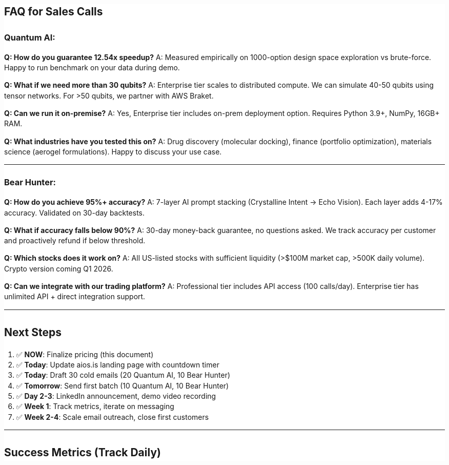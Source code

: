 
## FAQ for Sales Calls

### Quantum AI:

**Q: How do you guarantee 12.54x speedup?**
A: Measured empirically on 1000-option design space exploration vs brute-force. Happy to run benchmark on your data during demo.

**Q: What if we need more than 30 qubits?**
A: Enterprise tier scales to distributed compute. We can simulate 40-50 qubits using tensor networks. For >50 qubits, we partner with AWS Braket.

**Q: Can we run it on-premise?**
A: Yes, Enterprise tier includes on-prem deployment option. Requires Python 3.9+, NumPy, 16GB+ RAM.

**Q: What industries have you tested this on?**
A: Drug discovery (molecular docking), finance (portfolio optimization), materials science (aerogel formulations). Happy to discuss your use case.

---

### Bear Hunter:

**Q: How do you achieve 95%+ accuracy?**
A: 7-layer AI prompt stacking (Crystalline Intent → Echo Vision). Each layer adds 4-17% accuracy. Validated on 30-day backtests.

**Q: What if accuracy falls below 90%?**
A: 30-day money-back guarantee, no questions asked. We track accuracy per customer and proactively refund if below threshold.

**Q: Which stocks does it work on?**
A: All US-listed stocks with sufficient liquidity (>$100M market cap, >500K daily volume). Crypto version coming Q1 2026.

**Q: Can we integrate with our trading platform?**
A: Professional tier includes API access (100 calls/day). Enterprise tier has unlimited API + direct integration support.

---

## Next Steps

1. ✅ **NOW**: Finalize pricing (this document)
2. ✅ **Today**: Update aios.is landing page with countdown timer
3. ✅ **Today**: Draft 30 cold emails (20 Quantum AI, 10 Bear Hunter)
4. ✅ **Tomorrow**: Send first batch (10 Quantum AI, 10 Bear Hunter)
5. ✅ **Day 2-3**: LinkedIn announcement, demo video recording
6. ✅ **Week 1**: Track metrics, iterate on messaging
7. ✅ **Week 2-4**: Scale email outreach, close first customers

---

## Success Metrics (Track Daily)
